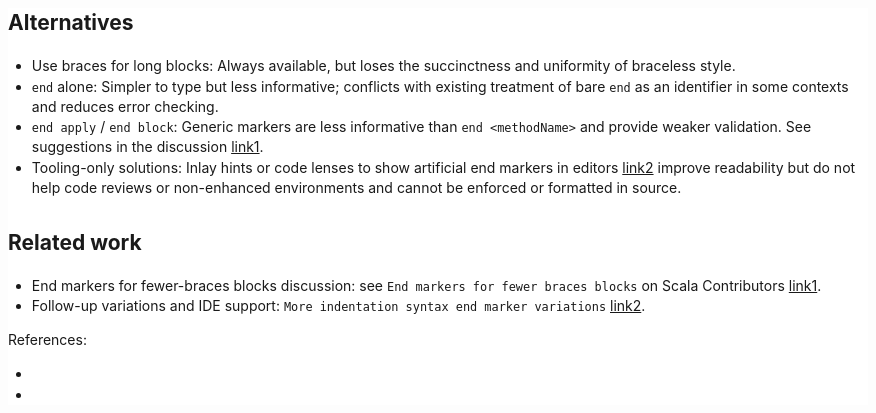 ## Alternatives

- Use braces for long blocks: Always available, but loses the succinctness and uniformity of braceless style.
- `end` alone: Simpler to type but less informative; conflicts with existing treatment of bare `end` as an identifier in some contexts and reduces error checking.
- `end apply` / `end block`: Generic markers are less informative than `end <methodName>` and provide weaker validation. See suggestions in the discussion [link1].
- Tooling-only solutions: Inlay hints or code lenses to show artificial end markers in editors [link2] improve readability but do not help code reviews or non-enhanced environments and cannot be enforced or formatted in source.

## Related work

- End markers for fewer-braces blocks discussion: see `End markers for fewer braces blocks` on Scala Contributors [link1].
- Follow-up variations and IDE support: `More indentation syntax end marker variations` [link2].

References:

- [link1]: https://contributors.scala-lang.org/t/end-markers-for-fewer-braces-blocks/6358
- [link2]: https://contributors.scala-lang.org/t/more-identation-syntax-end-marker-variations/7113

